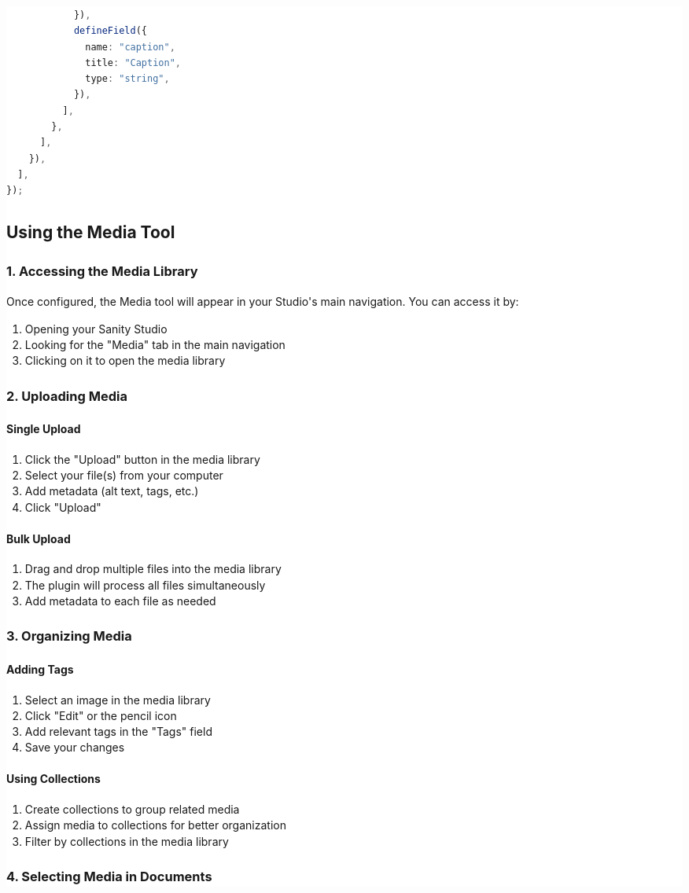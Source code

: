 ```typescript
            }),
            defineField({
              name: "caption",
              title: "Caption",
              type: "string",
            }),
          ],
        },
      ],
    }),
  ],
});
```

## Using the Media Tool

### 1. Accessing the Media Library

Once configured, the Media tool will appear in your Studio's main navigation. You can access it by:

1. Opening your Sanity Studio
2. Looking for the "Media" tab in the main navigation
3. Clicking on it to open the media library

### 2. Uploading Media

#### Single Upload
1. Click the "Upload" button in the media library
2. Select your file(s) from your computer
3. Add metadata (alt text, tags, etc.)
4. Click "Upload"

#### Bulk Upload
1. Drag and drop multiple files into the media library
2. The plugin will process all files simultaneously
3. Add metadata to each file as needed

### 3. Organizing Media

#### Adding Tags
1. Select an image in the media library
2. Click "Edit" or the pencil icon
3. Add relevant tags in the "Tags" field
4. Save your changes

#### Using Collections
1. Create collections to group related media
2. Assign media to collections for better organization
3. Filter by collections in the media library

### 4. Selecting Media in Documents
